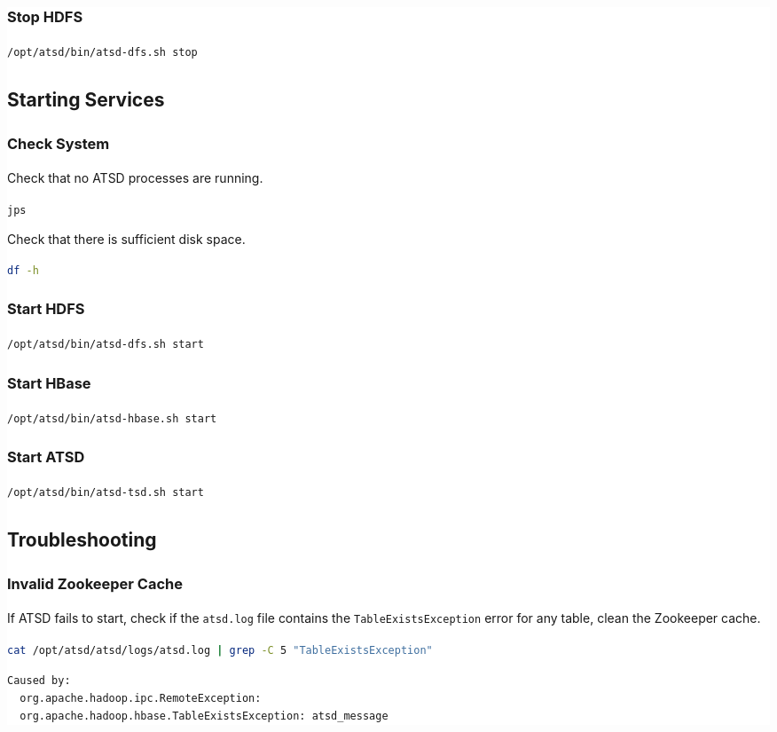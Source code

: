 ### Stop HDFS

```sh
/opt/atsd/bin/atsd-dfs.sh stop
```

## Starting Services

### Check System

Check that no ATSD processes are running.

```sh
jps
```

Check that there is sufficient disk space.

```sh
df -h
```

### Start HDFS

```sh
/opt/atsd/bin/atsd-dfs.sh start
```

### Start HBase

```sh
/opt/atsd/bin/atsd-hbase.sh start
```

### Start ATSD

```sh
/opt/atsd/bin/atsd-tsd.sh start
```

## Troubleshooting

### Invalid Zookeeper Cache

If ATSD fails to start, check if the `atsd.log` file contains the `TableExistsException` error for any table, clean the Zookeeper cache.

```sh
cat /opt/atsd/atsd/logs/atsd.log | grep -C 5 "TableExistsException"
```

```ls
Caused by:
  org.apache.hadoop.ipc.RemoteException:
  org.apache.hadoop.hbase.TableExistsException: atsd_message
```
